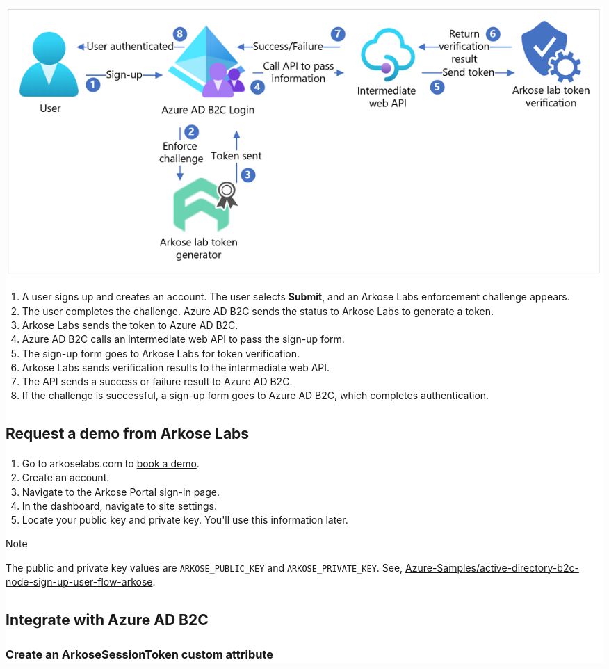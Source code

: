    ![Diagram of the Arkose Labs platform and Azure AD B2C integration architecture.](media/partner-arkose-labs/arkose-labs-architecture-diagram.png)

1. A user signs up and creates an account. The user selects **Submit**, and an Arkose Labs enforcement challenge appears.
2. The user completes the challenge. Azure AD B2C sends the status to Arkose Labs to generate a token.
3. Arkose Labs sends the token to Azure AD B2C.
4. Azure AD B2C calls an intermediate web API to pass the sign-up form.
5. The sign-up form goes to Arkose Labs for token verification.
6. Arkose Labs sends verification results to the intermediate web API.
7. The API sends a success or failure result to Azure AD B2C.
8. If the challenge is successful, a sign-up form goes to Azure AD B2C, which completes authentication.

## Request a demo from Arkose Labs

1. Go to arkoselabs.com to [book a demo](https://www.arkoselabs.com/book-a-demo/).
2. Create an account.
3. Navigate to the [Arkose Portal](https://dashboard.arkoselabs.com/login) sign-in page.
4. In the dashboard, navigate to site settings.
5. Locate your public key and private key. You'll use this information later. 

> [!NOTE]
> The public and private key values are `ARKOSE_PUBLIC_KEY` and `ARKOSE_PRIVATE_KEY`. 
> See, [Azure-Samples/active-directory-b2c-node-sign-up-user-flow-arkose](https://github.com/Azure-Samples/active-directory-b2c-node-sign-up-user-flow-arkose).

## Integrate with Azure AD B2C

### Create an ArkoseSessionToken custom attribute
